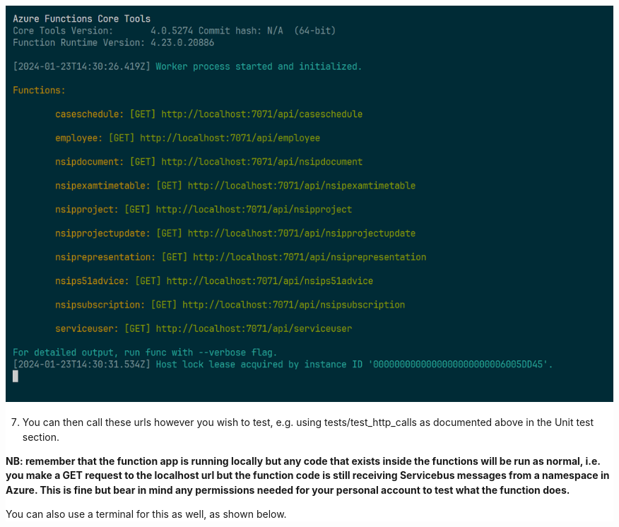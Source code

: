 ![](../../images/functions-terminal-emulator.png)  

7. You can then call these urls however you wish to test, e.g. using tests/test_http_calls as documented above in the Unit test section.  

**NB: remember that the function app is running locally but any code that exists inside the functions will be run as normal, i.e. you make a GET request to the localhost url but the function code is still receiving Servicebus messages from a namespace in Azure. This is fine but bear in mind any permissions needed for your personal account to test what the function does.**  

You can also use a terminal for this as well, as shown below. 
